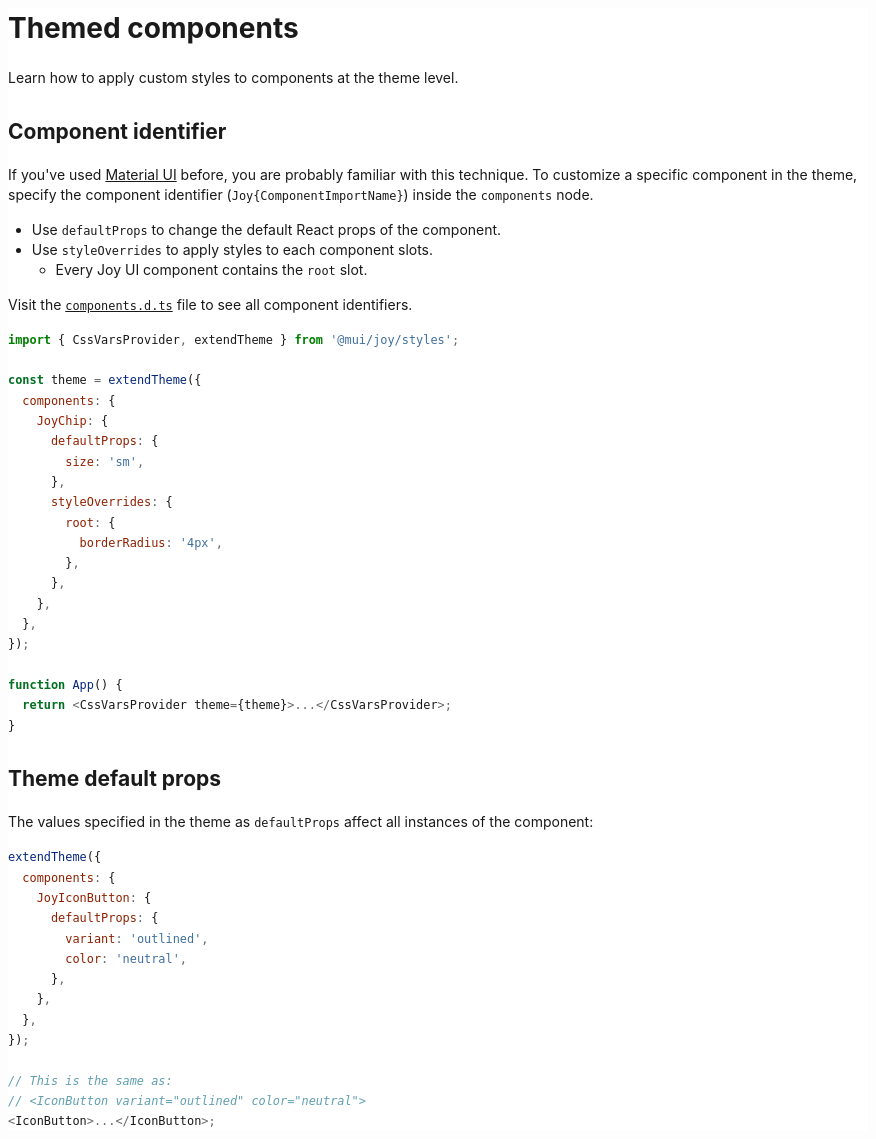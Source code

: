 # Themed components

<p class="description">Learn how to apply custom styles to components at the theme level.</p>





## Component identifier

If you've used [Material UI](/material-ui/customization/theme-components/) before, you are probably familiar with this technique.
To customize a specific component in the theme, specify the component identifier (`Joy{ComponentImportName}`) inside the `components` node.

- Use `defaultProps` to change the default React props of the component.
- Use `styleOverrides` to apply styles to each component slots.
  - Every Joy UI component contains the `root` slot.

Visit the [`components.d.ts`](https://github.com/mui/material-ui/blob/-/packages/mui-joy/src/styles/components.d.ts) file to see all component identifiers.

```js
import { CssVarsProvider, extendTheme } from '@mui/joy/styles';

const theme = extendTheme({
  components: {
    JoyChip: {
      defaultProps: {
        size: 'sm',
      },
      styleOverrides: {
        root: {
          borderRadius: '4px',
        },
      },
    },
  },
});

function App() {
  return <CssVarsProvider theme={theme}>...</CssVarsProvider>;
}
```

## Theme default props

The values specified in the theme as `defaultProps` affect all instances of the component:

```js
extendTheme({
  components: {
    JoyIconButton: {
      defaultProps: {
        variant: 'outlined',
        color: 'neutral',
      },
    },
  },
});

// This is the same as:
// <IconButton variant="outlined" color="neutral">
<IconButton>...</IconButton>;
```
